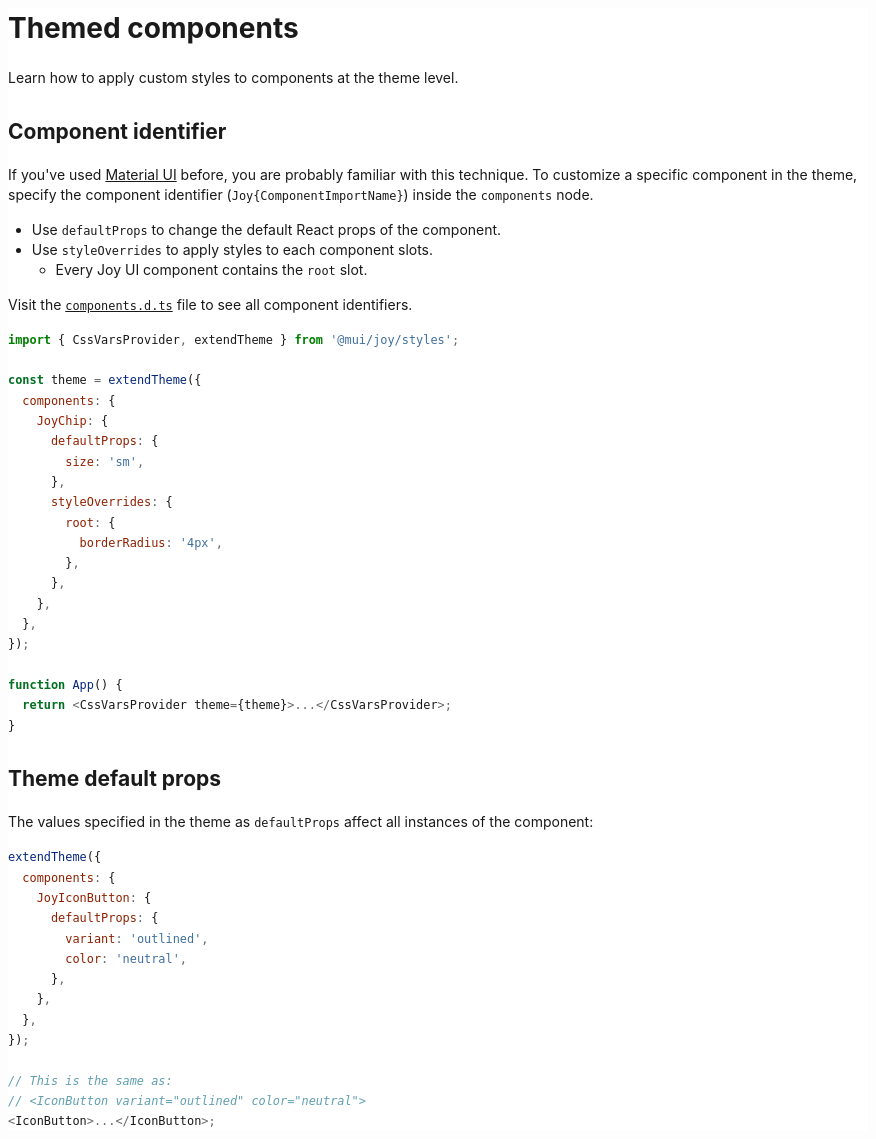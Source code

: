 # Themed components

<p class="description">Learn how to apply custom styles to components at the theme level.</p>





## Component identifier

If you've used [Material UI](/material-ui/customization/theme-components/) before, you are probably familiar with this technique.
To customize a specific component in the theme, specify the component identifier (`Joy{ComponentImportName}`) inside the `components` node.

- Use `defaultProps` to change the default React props of the component.
- Use `styleOverrides` to apply styles to each component slots.
  - Every Joy UI component contains the `root` slot.

Visit the [`components.d.ts`](https://github.com/mui/material-ui/blob/-/packages/mui-joy/src/styles/components.d.ts) file to see all component identifiers.

```js
import { CssVarsProvider, extendTheme } from '@mui/joy/styles';

const theme = extendTheme({
  components: {
    JoyChip: {
      defaultProps: {
        size: 'sm',
      },
      styleOverrides: {
        root: {
          borderRadius: '4px',
        },
      },
    },
  },
});

function App() {
  return <CssVarsProvider theme={theme}>...</CssVarsProvider>;
}
```

## Theme default props

The values specified in the theme as `defaultProps` affect all instances of the component:

```js
extendTheme({
  components: {
    JoyIconButton: {
      defaultProps: {
        variant: 'outlined',
        color: 'neutral',
      },
    },
  },
});

// This is the same as:
// <IconButton variant="outlined" color="neutral">
<IconButton>...</IconButton>;
```
